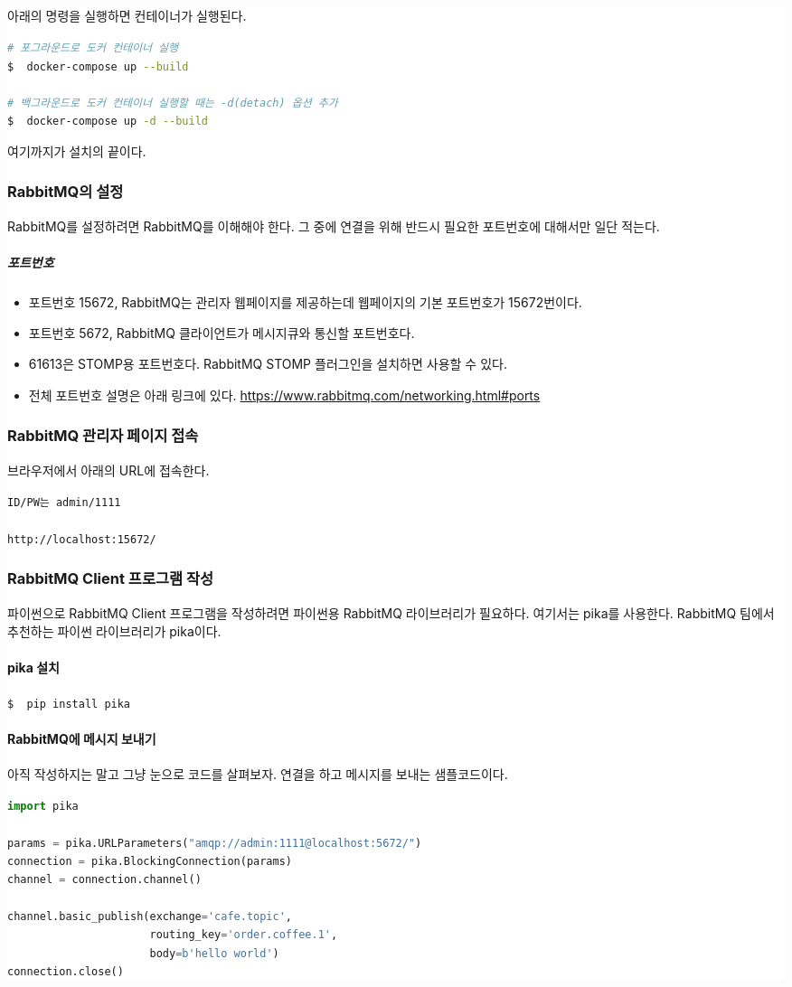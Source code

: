 아래의 명령을 실행하면 컨테이너가 실행된다.

```bash
# 포그라운드로 도커 컨테이너 실행
$  docker-compose up --build

# 백그라운드로 도커 컨테이너 실행할 때는 -d(detach) 옵션 추가
$  docker-compose up -d --build
```

여기까지가 설치의 끝이다.

### RabbitMQ의 설정

RabbitMQ를 설정하려면 RabbitMQ를 이해해야 한다. 그 중에 연결을 위해 반드시 필요한 포트번호에 대해서만 일단 적는다.

##### 포트번호

-   포트번호 15672, RabbitMQ는 관리자 웹페이지를 제공하는데 웹페이지의 기본 포트번호가 15672번이다.

-   포트번호 5672, RabbitMQ 클라이언트가 메시지큐와 통신할 포트번호다.

-   61613은 STOMP용 포트번호다. RabbitMQ STOMP 플러그인을 설치하면 사용할 수 있다.

-   전체 포트번호 설명은 아래 링크에 있다.
    https://www.rabbitmq.com/networking.html#ports

### RabbitMQ 관리자 페이지 접속

브라우저에서 아래의 URL에 접속한다.

```
ID/PW는 admin/1111

http://localhost:15672/
```

### RabbitMQ Client 프로그램 작성

파이썬으로 RabbitMQ Client 프로그램을 작성하려면 파이썬용 RabbitMQ 라이브러리가 필요하다. 여기서는 pika를 사용한다. RabbitMQ 팀에서 추천하는 파이썬 라이브러리가 pika이다.

#### pika 설치

```bash
$  pip install pika
```

#### RabbitMQ에 메시지 보내기

아직 작성하지는 말고 그냥 눈으로 코드를 살펴보자. 연결을 하고 메시지를 보내는 샘플코드이다.

```python
import pika

params = pika.URLParameters("amqp://admin:1111@localhost:5672/")
connection = pika.BlockingConnection(params)
channel = connection.channel()

channel.basic_publish(exchange='cafe.topic',
                      routing_key='order.coffee.1',
                      body=b'hello world')
connection.close()

```
